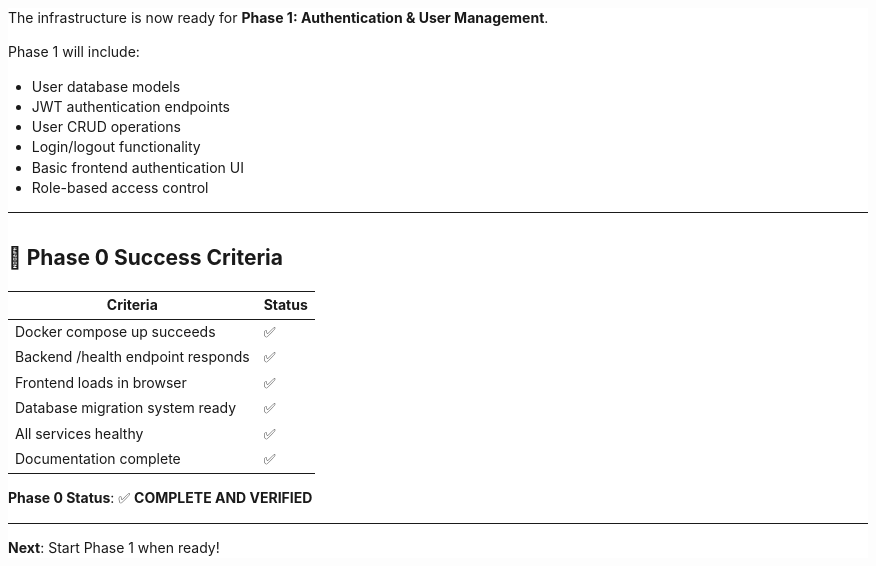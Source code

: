 The infrastructure is now ready for **Phase 1: Authentication & User Management**.

Phase 1 will include:
- User database models
- JWT authentication endpoints
- User CRUD operations
- Login/logout functionality
- Basic frontend authentication UI
- Role-based access control

---

## 🎯 Phase 0 Success Criteria

| Criteria | Status |
|----------|--------|
| Docker compose up succeeds | ✅ |
| Backend /health endpoint responds | ✅ |
| Frontend loads in browser | ✅ |
| Database migration system ready | ✅ |
| All services healthy | ✅ |
| Documentation complete | ✅ |

**Phase 0 Status**: ✅ **COMPLETE AND VERIFIED**

---

**Next**: Start Phase 1 when ready!
